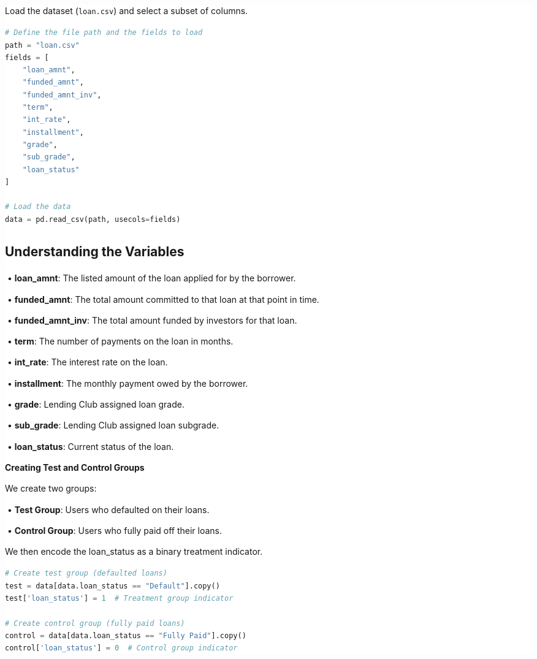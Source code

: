 
Load the dataset (`loan.csv`) and select a subset of columns.

```python
# Define the file path and the fields to load
path = "loan.csv"
fields = [
    "loan_amnt",
    "funded_amnt",
    "funded_amnt_inv",
    "term",
    "int_rate",
    "installment",
    "grade",
    "sub_grade",
    "loan_status"
]

# Load the data
data = pd.read_csv(path, usecols=fields)
```

## **Understanding the Variables**



​	•	**loan_amnt**: The listed amount of the loan applied for by the borrower.

​	•	**funded_amnt**: The total amount committed to that loan at that point in time.

​	•	**funded_amnt_inv**: The total amount funded by investors for that loan.

​	•	**term**: The number of payments on the loan in months.

​	•	**int_rate**: The interest rate on the loan.

​	•	**installment**: The monthly payment owed by the borrower.

​	•	**grade**: Lending Club assigned loan grade.

​	•	**sub_grade**: Lending Club assigned loan subgrade.

​	•	**loan_status**: Current status of the loan.



**Creating Test and Control Groups**



We create two groups:



​	•	**Test Group**: Users who defaulted on their loans.

​	•	**Control Group**: Users who fully paid off their loans.



We then encode the loan_status as a binary treatment indicator.

```python
# Create test group (defaulted loans)
test = data[data.loan_status == "Default"].copy()
test['loan_status'] = 1  # Treatment group indicator

# Create control group (fully paid loans)
control = data[data.loan_status == "Fully Paid"].copy()
control['loan_status'] = 0  # Control group indicator
```
